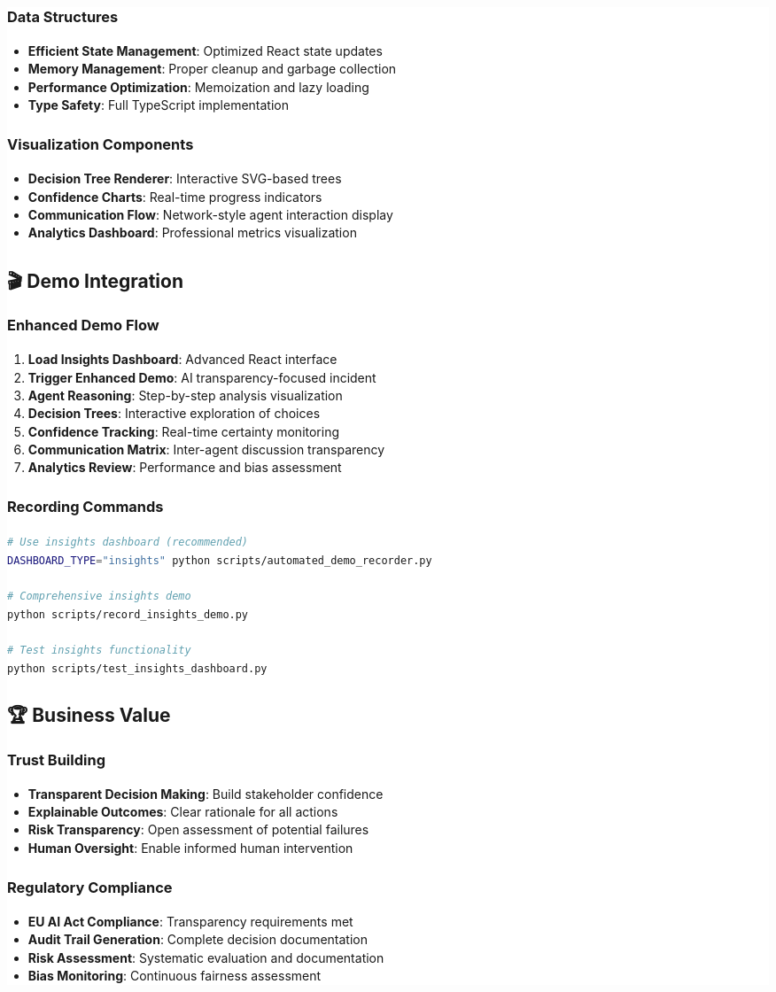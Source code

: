 ### **Data Structures**

- **Efficient State Management**: Optimized React state updates
- **Memory Management**: Proper cleanup and garbage collection
- **Performance Optimization**: Memoization and lazy loading
- **Type Safety**: Full TypeScript implementation

### **Visualization Components**

- **Decision Tree Renderer**: Interactive SVG-based trees
- **Confidence Charts**: Real-time progress indicators
- **Communication Flow**: Network-style agent interaction display
- **Analytics Dashboard**: Professional metrics visualization

## 🎬 Demo Integration

### **Enhanced Demo Flow**

1. **Load Insights Dashboard**: Advanced React interface
2. **Trigger Enhanced Demo**: AI transparency-focused incident
3. **Agent Reasoning**: Step-by-step analysis visualization
4. **Decision Trees**: Interactive exploration of choices
5. **Confidence Tracking**: Real-time certainty monitoring
6. **Communication Matrix**: Inter-agent discussion transparency
7. **Analytics Review**: Performance and bias assessment

### **Recording Commands**

```bash
# Use insights dashboard (recommended)
DASHBOARD_TYPE="insights" python scripts/automated_demo_recorder.py

# Comprehensive insights demo
python scripts/record_insights_demo.py

# Test insights functionality
python scripts/test_insights_dashboard.py
```

## 🏆 Business Value

### **Trust Building**

- **Transparent Decision Making**: Build stakeholder confidence
- **Explainable Outcomes**: Clear rationale for all actions
- **Risk Transparency**: Open assessment of potential failures
- **Human Oversight**: Enable informed human intervention

### **Regulatory Compliance**

- **EU AI Act Compliance**: Transparency requirements met
- **Audit Trail Generation**: Complete decision documentation
- **Risk Assessment**: Systematic evaluation and documentation
- **Bias Monitoring**: Continuous fairness assessment
